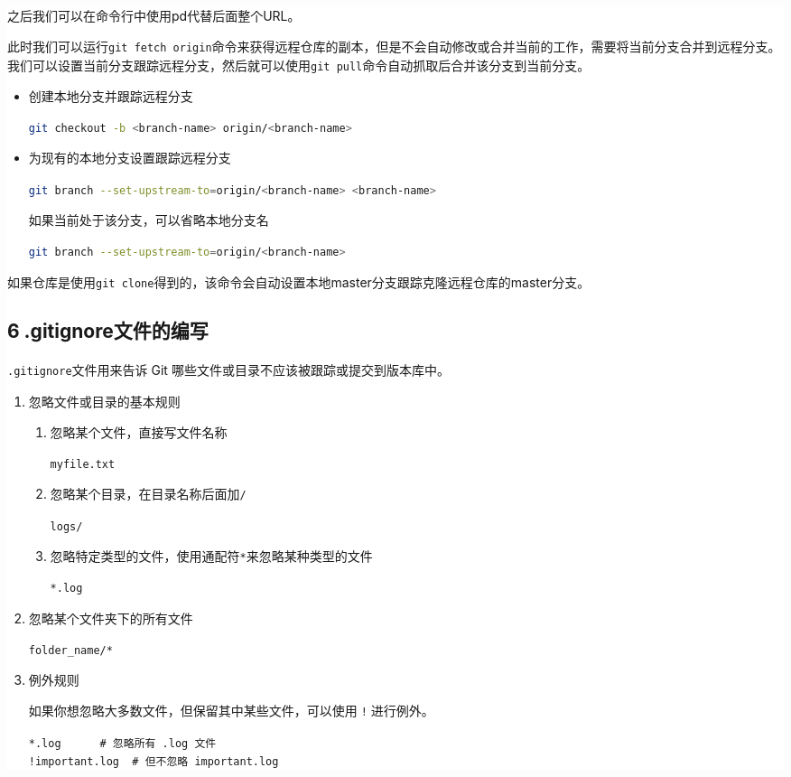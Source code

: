 之后我们可以在命令行中使用pd代替后面整个URL。

此时我们可以运行`git fetch origin`命令来获得远程仓库的副本，但是不会自动修改或合并当前的工作，需要将当前分支合并到远程分支。我们可以设置当前分支跟踪远程分支，然后就可以使用`git pull`命令自动抓取后合并该分支到当前分支。

+   创建本地分支并跟踪远程分支

    ```bash
    git checkout -b <branch-name> origin/<branch-name>
    ```

+   为现有的本地分支设置跟踪远程分支

    ```bash
    git branch --set-upstream-to=origin/<branch-name> <branch-name>
    ```

    如果当前处于该分支，可以省略本地分支名

    ```bash
    git branch --set-upstream-to=origin/<branch-name>
    ```

如果仓库是使用`git clone`得到的，该命令会自动设置本地master分支跟踪克隆远程仓库的master分支。

## 6 .gitignore文件的编写

`.gitignore`文件用来告诉 Git 哪些文件或目录不应该被跟踪或提交到版本库中。

1.   忽略文件或目录的基本规则

     1.   忽略某个文件，直接写文件名称

          ```
          myfile.txt
          ```

     2.   忽略某个目录，在目录名称后面加`/`

          ```
          logs/
          ```

     3.   忽略特定类型的文件，使用通配符`*`来忽略某种类型的文件

          ```
          *.log
          ```

2.   忽略某个文件夹下的所有文件

     ```
     folder_name/*
     ```

3.   例外规则

     如果你想忽略大多数文件，但保留其中某些文件，可以使用 `!` 进行例外。

     ```
     *.log      # 忽略所有 .log 文件
     !important.log  # 但不忽略 important.log
     ```
